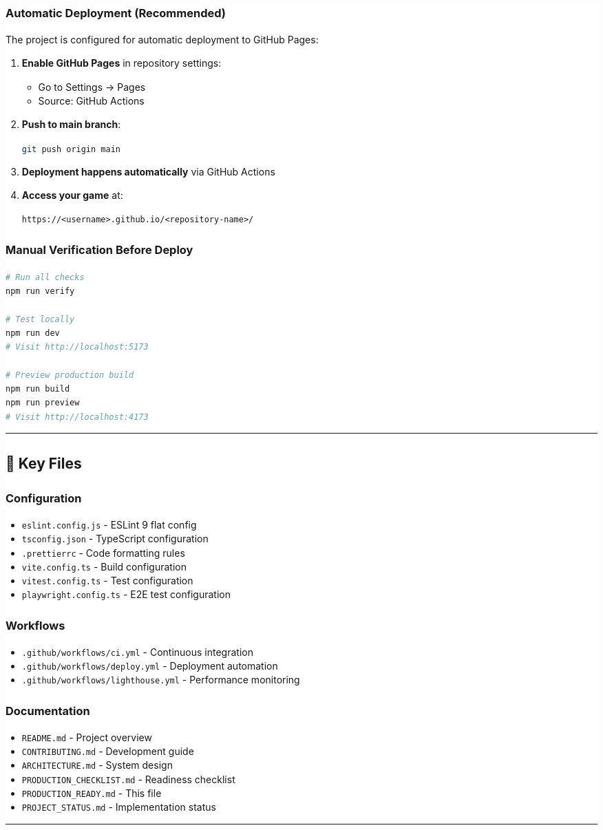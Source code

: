 ### Automatic Deployment (Recommended)

The project is configured for automatic deployment to GitHub Pages:

1. **Enable GitHub Pages** in repository settings:
   - Go to Settings → Pages
   - Source: GitHub Actions
   
2. **Push to main branch**:
   ```bash
   git push origin main
   ```
   
3. **Deployment happens automatically** via GitHub Actions

4. **Access your game** at:
   ```
   https://<username>.github.io/<repository-name>/
   ```

### Manual Verification Before Deploy

```bash
# Run all checks
npm run verify

# Test locally
npm run dev
# Visit http://localhost:5173

# Preview production build
npm run build
npm run preview
# Visit http://localhost:4173
```

---

## 📁 Key Files

### Configuration
- `eslint.config.js` - ESLint 9 flat config
- `tsconfig.json` - TypeScript configuration
- `.prettierrc` - Code formatting rules
- `vite.config.ts` - Build configuration
- `vitest.config.ts` - Test configuration
- `playwright.config.ts` - E2E test configuration

### Workflows
- `.github/workflows/ci.yml` - Continuous integration
- `.github/workflows/deploy.yml` - Deployment automation
- `.github/workflows/lighthouse.yml` - Performance monitoring

### Documentation
- `README.md` - Project overview
- `CONTRIBUTING.md` - Development guide
- `ARCHITECTURE.md` - System design
- `PRODUCTION_CHECKLIST.md` - Readiness checklist
- `PRODUCTION_READY.md` - This file
- `PROJECT_STATUS.md` - Implementation status

---